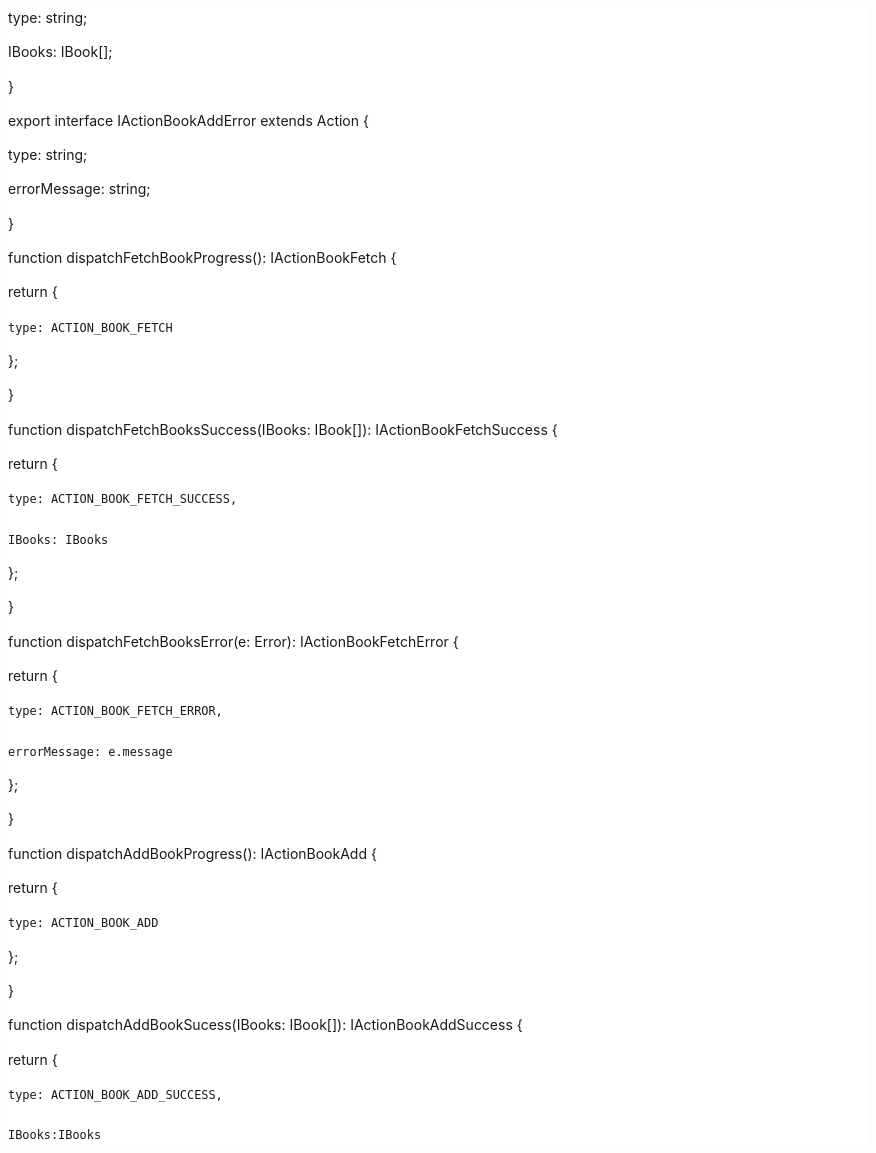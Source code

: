   type: string;

  IBooks: IBook[];

}

export interface IActionBookAddError extends Action {

  type: string;

  errorMessage: string;

}

function dispatchFetchBookProgress(): IActionBookFetch {

  return {

    type: ACTION_BOOK_FETCH

  };

}

function dispatchFetchBooksSuccess(IBooks: IBook[]): IActionBookFetchSuccess {

  return {

    type: ACTION_BOOK_FETCH_SUCCESS,

    IBooks: IBooks

  };

}

function dispatchFetchBooksError(e: Error): IActionBookFetchError {

  return {

    type: ACTION_BOOK_FETCH_ERROR,

    errorMessage: e.message

  };

}

function dispatchAddBookProgress(): IActionBookAdd {

  return {

    type: ACTION_BOOK_ADD

  };

}

function dispatchAddBookSucess(IBooks: IBook[]): IActionBookAddSuccess {

  return {

    type: ACTION_BOOK_ADD_SUCCESS,

    IBooks:IBooks
